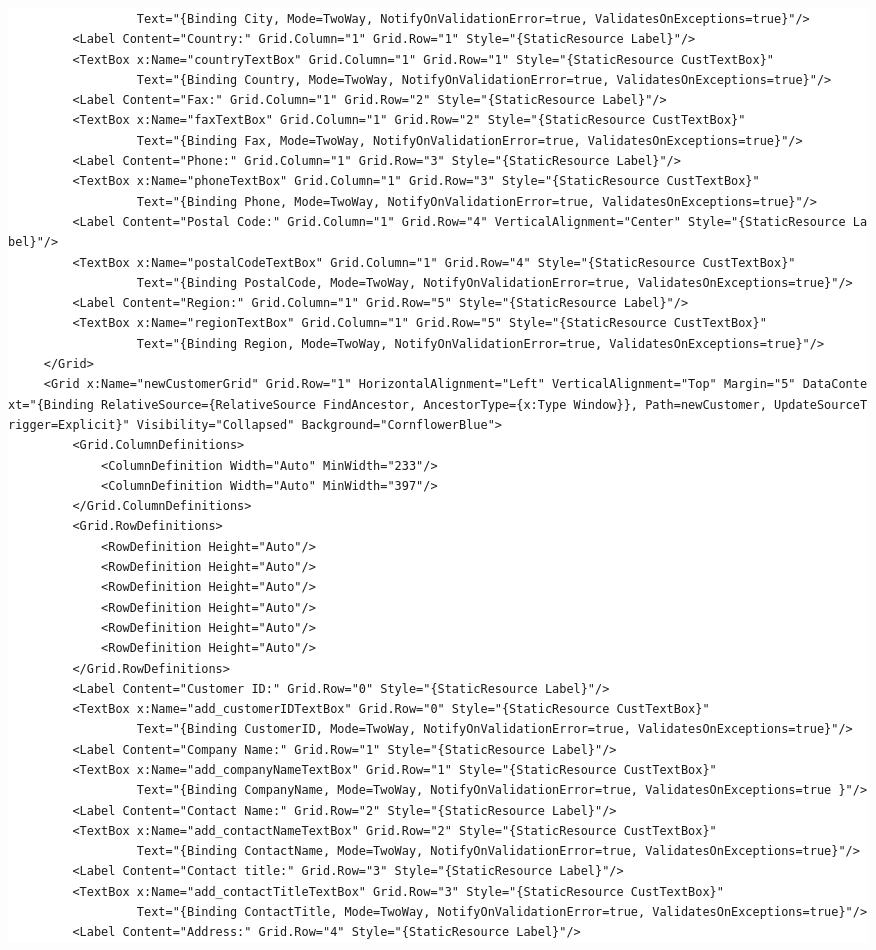 ```xaml
                  Text="{Binding City, Mode=TwoWay, NotifyOnValidationError=true, ValidatesOnExceptions=true}"/>
         <Label Content="Country:" Grid.Column="1" Grid.Row="1" Style="{StaticResource Label}"/>
         <TextBox x:Name="countryTextBox" Grid.Column="1" Grid.Row="1" Style="{StaticResource CustTextBox}"
                  Text="{Binding Country, Mode=TwoWay, NotifyOnValidationError=true, ValidatesOnExceptions=true}"/>
         <Label Content="Fax:" Grid.Column="1" Grid.Row="2" Style="{StaticResource Label}"/>
         <TextBox x:Name="faxTextBox" Grid.Column="1" Grid.Row="2" Style="{StaticResource CustTextBox}"
                  Text="{Binding Fax, Mode=TwoWay, NotifyOnValidationError=true, ValidatesOnExceptions=true}"/>
         <Label Content="Phone:" Grid.Column="1" Grid.Row="3" Style="{StaticResource Label}"/>
         <TextBox x:Name="phoneTextBox" Grid.Column="1" Grid.Row="3" Style="{StaticResource CustTextBox}"
                  Text="{Binding Phone, Mode=TwoWay, NotifyOnValidationError=true, ValidatesOnExceptions=true}"/>
         <Label Content="Postal Code:" Grid.Column="1" Grid.Row="4" VerticalAlignment="Center" Style="{StaticResource Label}"/>
         <TextBox x:Name="postalCodeTextBox" Grid.Column="1" Grid.Row="4" Style="{StaticResource CustTextBox}"
                  Text="{Binding PostalCode, Mode=TwoWay, NotifyOnValidationError=true, ValidatesOnExceptions=true}"/>
         <Label Content="Region:" Grid.Column="1" Grid.Row="5" Style="{StaticResource Label}"/>
         <TextBox x:Name="regionTextBox" Grid.Column="1" Grid.Row="5" Style="{StaticResource CustTextBox}"
                  Text="{Binding Region, Mode=TwoWay, NotifyOnValidationError=true, ValidatesOnExceptions=true}"/>
     </Grid>
     <Grid x:Name="newCustomerGrid" Grid.Row="1" HorizontalAlignment="Left" VerticalAlignment="Top" Margin="5" DataContext="{Binding RelativeSource={RelativeSource FindAncestor, AncestorType={x:Type Window}}, Path=newCustomer, UpdateSourceTrigger=Explicit}" Visibility="Collapsed" Background="CornflowerBlue">
         <Grid.ColumnDefinitions>
             <ColumnDefinition Width="Auto" MinWidth="233"/>
             <ColumnDefinition Width="Auto" MinWidth="397"/>
         </Grid.ColumnDefinitions>
         <Grid.RowDefinitions>
             <RowDefinition Height="Auto"/>
             <RowDefinition Height="Auto"/>
             <RowDefinition Height="Auto"/>
             <RowDefinition Height="Auto"/>
             <RowDefinition Height="Auto"/>
             <RowDefinition Height="Auto"/>
         </Grid.RowDefinitions>
         <Label Content="Customer ID:" Grid.Row="0" Style="{StaticResource Label}"/>
         <TextBox x:Name="add_customerIDTextBox" Grid.Row="0" Style="{StaticResource CustTextBox}"
                  Text="{Binding CustomerID, Mode=TwoWay, NotifyOnValidationError=true, ValidatesOnExceptions=true}"/>
         <Label Content="Company Name:" Grid.Row="1" Style="{StaticResource Label}"/>
         <TextBox x:Name="add_companyNameTextBox" Grid.Row="1" Style="{StaticResource CustTextBox}"
                  Text="{Binding CompanyName, Mode=TwoWay, NotifyOnValidationError=true, ValidatesOnExceptions=true }"/>
         <Label Content="Contact Name:" Grid.Row="2" Style="{StaticResource Label}"/>
         <TextBox x:Name="add_contactNameTextBox" Grid.Row="2" Style="{StaticResource CustTextBox}"
                  Text="{Binding ContactName, Mode=TwoWay, NotifyOnValidationError=true, ValidatesOnExceptions=true}"/>
         <Label Content="Contact title:" Grid.Row="3" Style="{StaticResource Label}"/>
         <TextBox x:Name="add_contactTitleTextBox" Grid.Row="3" Style="{StaticResource CustTextBox}"
                  Text="{Binding ContactTitle, Mode=TwoWay, NotifyOnValidationError=true, ValidatesOnExceptions=true}"/>
         <Label Content="Address:" Grid.Row="4" Style="{StaticResource Label}"/>
```